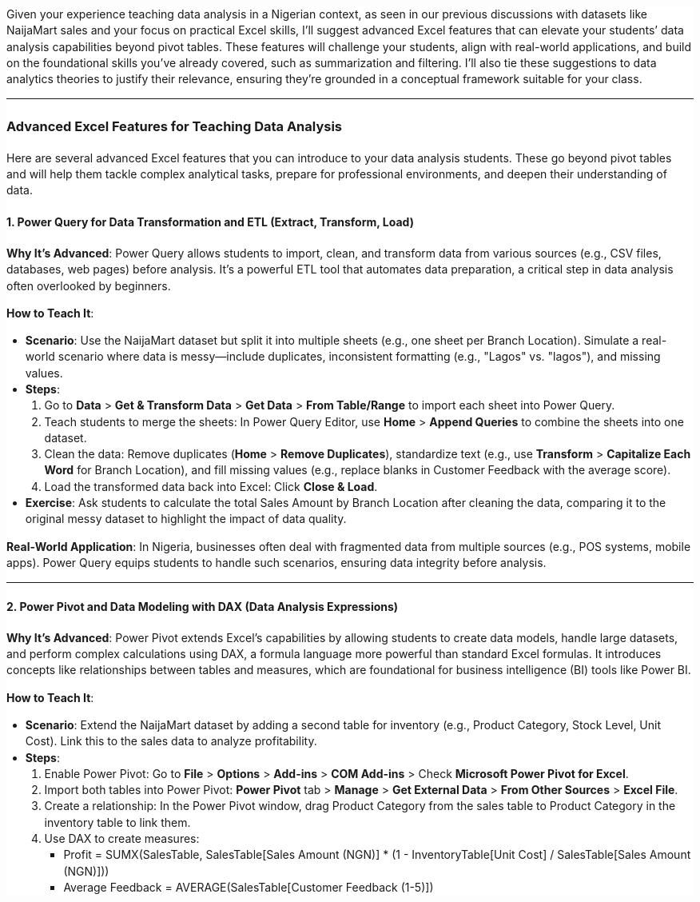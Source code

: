 Given your experience teaching data analysis in a Nigerian context, as seen in our previous discussions with datasets like NaijaMart sales and your focus on practical Excel skills, I’ll suggest advanced Excel features that can elevate your students’ data analysis capabilities beyond pivot tables. These features will challenge your students, align with real-world applications, and build on the foundational skills you’ve already covered, such as summarization and filtering. I’ll also tie these suggestions to data analytics theories to justify their relevance, ensuring they’re grounded in a conceptual framework suitable for your class.

---

### Advanced Excel Features for Teaching Data Analysis

Here are several advanced Excel features that you can introduce to your data analysis students. These go beyond pivot tables and will help them tackle complex analytical tasks, prepare for professional environments, and deepen their understanding of data.

#### 1. **Power Query for Data Transformation and ETL (Extract, Transform, Load)**
**Why It’s Advanced**: Power Query allows students to import, clean, and transform data from various sources (e.g., CSV files, databases, web pages) before analysis. It’s a powerful ETL tool that automates data preparation, a critical step in data analysis often overlooked by beginners.

**How to Teach It**:
- **Scenario**: Use the NaijaMart dataset but split it into multiple sheets (e.g., one sheet per Branch Location). Simulate a real-world scenario where data is messy—include duplicates, inconsistent formatting (e.g., "Lagos" vs. "lagos"), and missing values.
- **Steps**:
  1. Go to **Data** > **Get & Transform Data** > **Get Data** > **From Table/Range** to import each sheet into Power Query.
  2. Teach students to merge the sheets: In Power Query Editor, use **Home** > **Append Queries** to combine the sheets into one dataset.
  3. Clean the data: Remove duplicates (**Home** > **Remove Duplicates**), standardize text (e.g., use **Transform** > **Capitalize Each Word** for Branch Location), and fill missing values (e.g., replace blanks in Customer Feedback with the average score).
  4. Load the transformed data back into Excel: Click **Close & Load**.
- **Exercise**: Ask students to calculate the total Sales Amount by Branch Location after cleaning the data, comparing it to the original messy dataset to highlight the impact of data quality.

**Real-World Application**: In Nigeria, businesses often deal with fragmented data from multiple sources (e.g., POS systems, mobile apps). Power Query equips students to handle such scenarios, ensuring data integrity before analysis.

---

#### 2. **Power Pivot and Data Modeling with DAX (Data Analysis Expressions)**
**Why It’s Advanced**: Power Pivot extends Excel’s capabilities by allowing students to create data models, handle large datasets, and perform complex calculations using DAX, a formula language more powerful than standard Excel formulas. It introduces concepts like relationships between tables and measures, which are foundational for business intelligence (BI) tools like Power BI.

**How to Teach It**:
- **Scenario**: Extend the NaijaMart dataset by adding a second table for inventory (e.g., Product Category, Stock Level, Unit Cost). Link this to the sales data to analyze profitability.
- **Steps**:
  1. Enable Power Pivot: Go to **File** > **Options** > **Add-ins** > **COM Add-ins** > Check **Microsoft Power Pivot for Excel**.
  2. Import both tables into Power Pivot: **Power Pivot** tab > **Manage** > **Get External Data** > **From Other Sources** > **Excel File**.
  3. Create a relationship: In the Power Pivot window, drag Product Category from the sales table to Product Category in the inventory table to link them.
  4. Use DAX to create measures:
     - Profit = SUMX(SalesTable, SalesTable[Sales Amount (NGN)] * (1 - InventoryTable[Unit Cost] / SalesTable[Sales Amount (NGN)]))
     - Average Feedback = AVERAGE(SalesTable[Customer Feedback (1-5)])